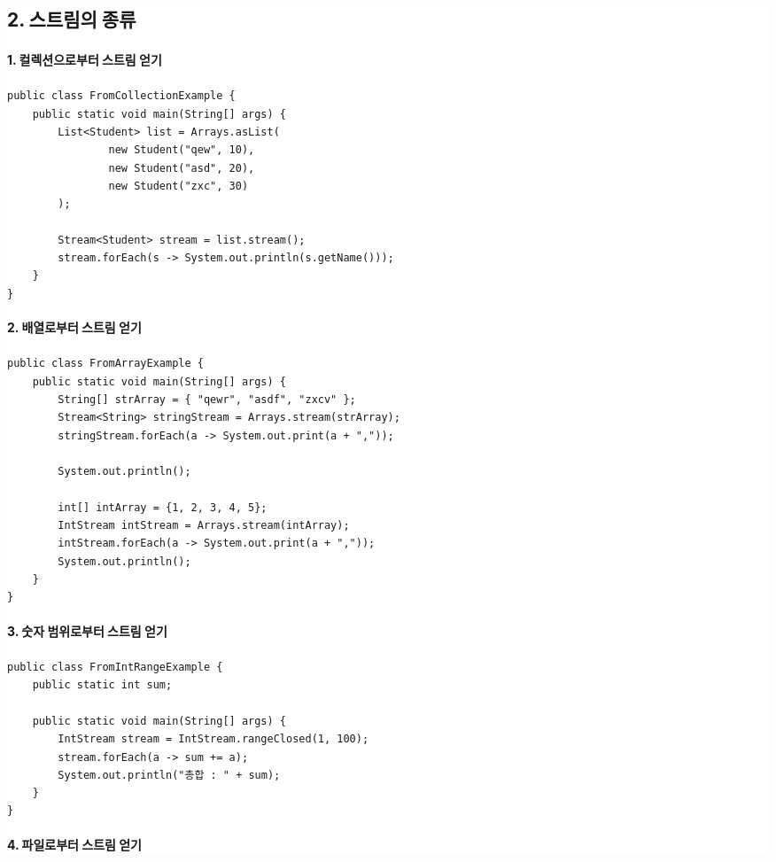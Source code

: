 
## 2\. 스트림의 종류

#### 1\. 컬렉션으로부터 스트림 얻기

```
public class FromCollectionExample {
    public static void main(String[] args) {
        List<Student> list = Arrays.asList(
                new Student("qew", 10),
                new Student("asd", 20),
                new Student("zxc", 30)
        );

        Stream<Student> stream = list.stream();
        stream.forEach(s -> System.out.println(s.getName()));
    }
}
```

#### 2\. 배열로부터 스트림 얻기

```
public class FromArrayExample {
    public static void main(String[] args) {
        String[] strArray = { "qewr", "asdf", "zxcv" };
        Stream<String> stringStream = Arrays.stream(strArray);
        stringStream.forEach(a -> System.out.print(a + ","));

        System.out.println();

        int[] intArray = {1, 2, 3, 4, 5};
        IntStream intStream = Arrays.stream(intArray);
        intStream.forEach(a -> System.out.print(a + ","));
        System.out.println();
    }
}
```

#### 3\. 숫자 범위로부터 스트림 얻기

```
public class FromIntRangeExample {
    public static int sum;

    public static void main(String[] args) {
        IntStream stream = IntStream.rangeClosed(1, 100);
        stream.forEach(a -> sum += a);
        System.out.println("총합 : " + sum);
    }
}
```

#### 4\. 파일로부터 스트림 얻기
